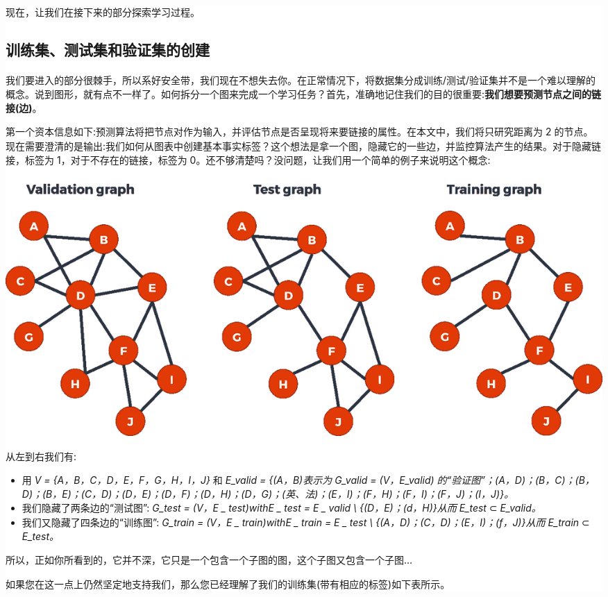 现在，让我们在接下来的部分探索学习过程。

## 训练集、测试集和验证集的创建

我们要进入的部分很棘手，所以系好安全带，我们现在不想失去你。在正常情况下，将数据集分成训练/测试/验证集并不是一个难以理解的概念。说到图形，就有点不一样了。如何拆分一个图来完成一个学习任务？首先，准确地记住我们的目的很重要:**我们想要预测节点之间的链接(边)**。

第一个资本信息如下:预测算法将把节点对作为输入，并评估节点是否呈现将来要链接的属性。在本文中，我们将只研究距离为 2 的节点。现在需要澄清的是输出:我们如何从图表中创建基本事实标签？这个想法是拿一个图，隐藏它的一些边，并监控算法产生的结果。对于隐藏链接，标签为 1，对于不存在的链接，标签为 0。还不够清楚吗？没问题，让我们用一个简单的例子来说明这个概念:

![](img/aa7fe04c48f842683f22611a6cc1fe0c.png)

从左到右我们有:

*   用 *V = {A，B，C，D，E，F，G，H，I，J}* 和 *E_valid = {(A，B)表示为 *G_valid = (V，E_valid)* 的“验证图”；(A，D)；(B，C)；(B，D)；(B，E)；(C，D)；(D，E)；(D，F)；(D，H)；(D，G)；(英、法)；(E，I)；(F，H)；(F，I)；(F，J)；(I，J)}。*
*   我们隐藏了两条边的“测试图”: *G_test = (V，E _ test)*with*E _ test = E _ valid \ {(D，E)；(d，H)}从而 E_test* ⊂ *E_valid。*
*   我们又隐藏了四条边的“训练图”: *G_train = (V，E _ train)*with*E _ train = E _ test \ {(A，D)；(C，D)；(E，I)；(f，J)}从而 E_train* ⊂ *E_test。*

所以，正如你所看到的，它并不深，它只是一个包含一个子图的图，这个子图又包含一个子图…

如果您在这一点上仍然坚定地支持我们，那么您已经理解了我们的训练集(带有相应的标签)如下表所示。
